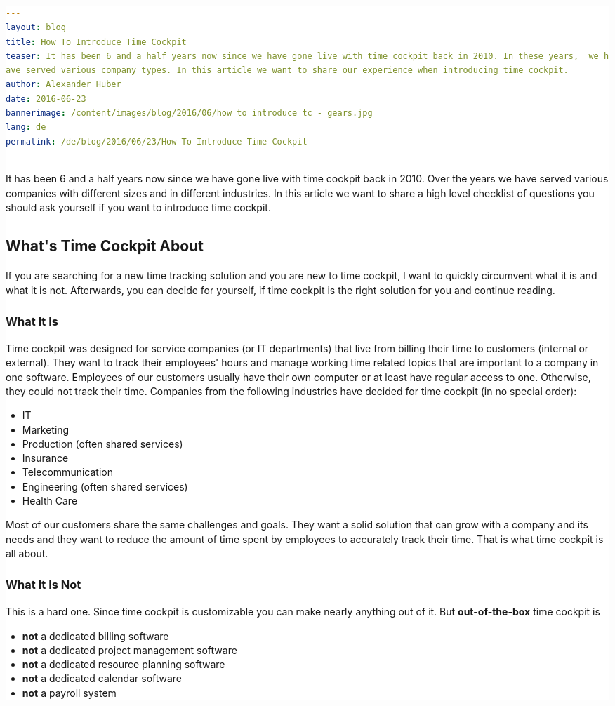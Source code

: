 ```yaml
---
layout: blog
title: How To Introduce Time Cockpit
teaser: It has been 6 and a half years now since we have gone live with time cockpit back in 2010. In these years,  we have served various company types. In this article we want to share our experience when introducing time cockpit.
author: Alexander Huber
date: 2016-06-23
bannerimage: /content/images/blog/2016/06/how to introduce tc - gears.jpg
lang: de
permalink: /de/blog/2016/06/23/How-To-Introduce-Time-Cockpit
---
```


<p xmlns="http://www.w3.org/1999/xhtml">It has been 6 and a half years now since we have gone live with time cockpit back in 2010. Over the years we have served various companies with different sizes and in different industries. In this article we want to share a high level checklist of questions you should ask yourself if you want to introduce time cockpit.</p><h2 xmlns="http://www.w3.org/1999/xhtml">What's Time Cockpit About
<br /></h2><p xmlns="http://www.w3.org/1999/xhtml">If you are searching for a new time tracking solution and you are new to time cockpit, I want to quickly circumvent what it is and what it is not. Afterwards, you can decide for yourself, if time cockpit is the right solution for you and continue reading.</p><h3 xmlns="http://www.w3.org/1999/xhtml">What It Is</h3><p xmlns="http://www.w3.org/1999/xhtml">Time cockpit was designed for service companies (or IT departments) that live from billing their time to customers (internal or external). They want to track their employees' hours and manage working time related topics that are important to a company in one software. Employees of our customers usually have their own computer or at least have regular access to one. Otherwise, they could not track their time. Companies from the following industries have decided for time cockpit (in no special order):</p><ul xmlns="http://www.w3.org/1999/xhtml">
  <li>IT</li>
  <li>Marketing</li>
  <li>Production (often shared services)</li>
  <li>Insurance</li>
  <li>Telecommunication</li>
  <li>Engineering (often shared services)</li>
  <li>Health Care</li>
</ul><p xmlns="http://www.w3.org/1999/xhtml">Most of our customers share the same challenges and goals. They want a solid solution that can grow with a company and its needs and they want to reduce the amount of time spent by employees to accurately track their time. That is what time cockpit is all about.</p><h3 xmlns="http://www.w3.org/1999/xhtml">What It Is Not
<br /></h3><p xmlns="http://www.w3.org/1999/xhtml">This is a hard one. Since time cockpit is customizable you can make nearly anything out of it. But <strong>out-of-the-box</strong> time cockpit is</p><ul xmlns="http://www.w3.org/1999/xhtml">
  <li>
    <strong>not</strong> a dedicated billing software
<br /></li>
  <li>
    <strong>not</strong> a dedicated project management software</li>
  <li>
    <strong>not</strong> a dedicated resource planning software </li>
  <li>
    <strong>not</strong> a dedicated calendar software</li>
  <li>
    <strong>not</strong> a payroll system</li>